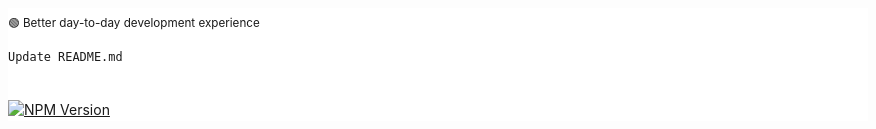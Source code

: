 <sub>🟢 Better day-to-day development experience</sub>
```
Update README.md
```

<br>

<a aria-label="overview" href="https://github.com/1aron/aronrepo#ecosystem">
<picture>
    <source media="(prefers-color-scheme: dark)" srcset="https://img.shields.io/badge/%E2%AC%85%20back%20to%20contents-%20?color=212022&style=for-the-badge">
    <source media="(prefers-color-scheme: light)" srcset="https://img.shields.io/badge/%E2%AC%85%20back%20to%20contents-%20?color=f6f7f8&style=for-the-badge">
    <img alt="NPM Version" src="https://img.shields.io/badge/%E2%AC%85%20back%20to%20contents-%20?color=f6f7f8&style=for-the-badge">
</picture>
</a>